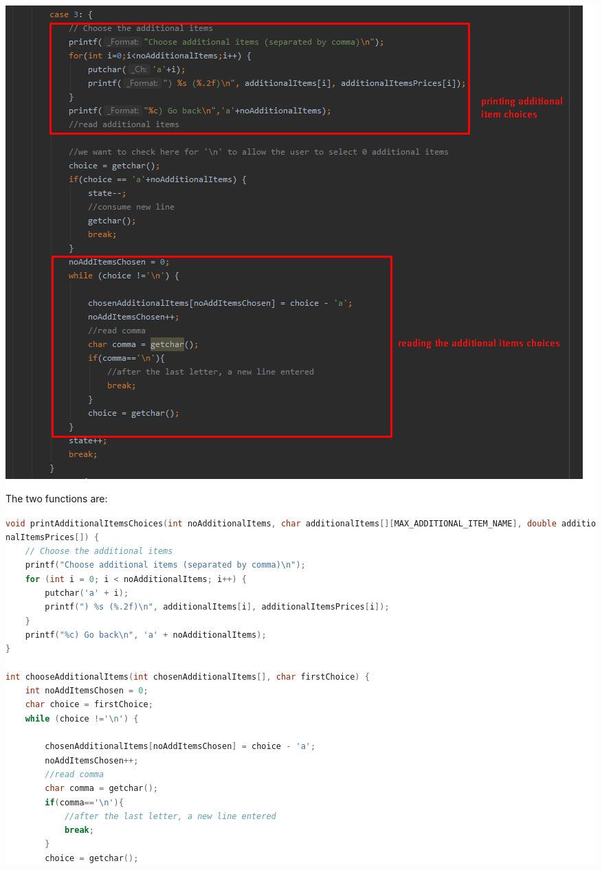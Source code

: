 ![8_extract_additional_items](images/refactoring-car-shop/8_extract_additional_items.png)

The two functions are:
```c
void printAdditionalItemsChoices(int noAdditionalItems, char additionalItems[][MAX_ADDITIONAL_ITEM_NAME], double additionalItemsPrices[]) {
    // Choose the additional items
    printf("Choose additional items (separated by comma)\n");
    for (int i = 0; i < noAdditionalItems; i++) {
        putchar('a' + i);
        printf(") %s (%.2f)\n", additionalItems[i], additionalItemsPrices[i]);
    }
    printf("%c) Go back\n", 'a' + noAdditionalItems);
}

int chooseAdditionalItems(int chosenAdditionalItems[], char firstChoice) {
    int noAddItemsChosen = 0;
    char choice = firstChoice;
    while (choice !='\n') {

        chosenAdditionalItems[noAddItemsChosen] = choice - 'a';
        noAddItemsChosen++;
        //read comma
        char comma = getchar();
        if(comma=='\n'){
            //after the last letter, a new line entered
            break;
        }
        choice = getchar();
```